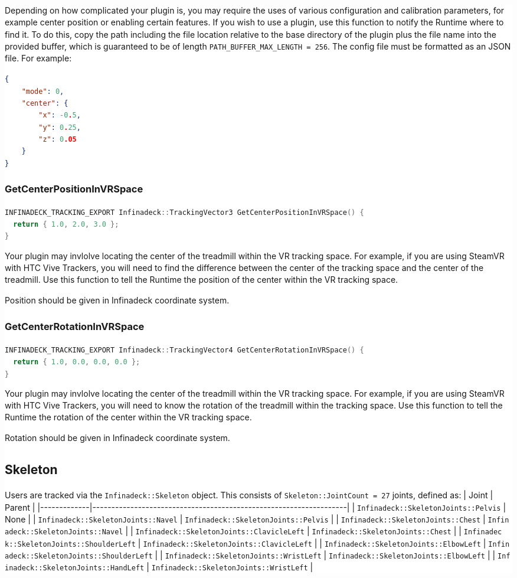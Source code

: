 Depending on how complicated your plugin is, you may require the uses of various configuration and calibration parameters, for example center position or enabling certain features. If you wish to use a plugin, use this function to notify the Runtime where to find it. To do this, copy the path including the file location relative to the base directory of the plugin plus the file name into the provided buffer, which is guaranteed to be of length ```PATH_BUFFER_MAX_LENGTH = 256```. The config file must be formatted as an JSON file. For example:

```JSON
{
    "mode": 0,
    "center": {
        "x": -0.5,
        "y": 0.25,
        "z": 0.05
    }
}
```

### GetCenterPositionInVRSpace
```c++
INFINADECK_TRACKING_EXPORT Infinadeck::TrackingVector3 GetCenterPositionInVRSpace() {
  return { 1.0, 2.0, 3.0 };
}
```

Your plugin may invlolve locating the center of the treadmill within the VR tracking space. For example, if you are using SteamVR with HTC Vive Trackers, you will need to find the difference between the center of the tracking space and the center of the treadmill. Use this function to tell the Runtime the position of the center within the VR tracking space.

Position should be given in Infinadeck coordinate system.

### GetCenterRotationInVRSpace
```c++
INFINADECK_TRACKING_EXPORT Infinadeck::TrackingVector4 GetCenterRotationInVRSpace() {
  return { 1.0, 0.0, 0.0, 0.0 };
}
```

Your plugin may invlolve locating the center of the treadmill within the VR tracking space. For example, if you are using SteamVR with HTC Vive Trackers, you will need to know the rotation of the treadmill within the tracking space. Use this function to tell the Runtime the rotation of the center within the VR tracking space.

Rotation should be given in Infinadeck coordinate system.

## Skeleton

Users are tracked via the ```Infinadeck::Skeleton``` object. This consists of ```Skeleton::JointCount = 27``` joints, defined as:
| Joint       | Parent                                                            |
|-------------|-------------------------------------------------------------------|
| ```Infinadeck::SkeletonJoints::Pelvis``` | None |
| ```Infinadeck::SkeletonJoints::Navel``` | ```Infinadeck::SkeletonJoints::Pelvis``` |
| ```Infinadeck::SkeletonJoints::Chest``` | ```Infinadeck::SkeletonJoints::Navel``` |
| ```Infinadeck::SkeletonJoints::ClavicleLeft``` | ```Infinadeck::SkeletonJoints::Chest``` |
| ```Infinadeck::SkeletonJoints::ShoulderLeft``` | ```Infinadeck::SkeletonJoints::ClavicleLeft``` |
| ```Infinadeck::SkeletonJoints::ElbowLeft``` | ```Infinadeck::SkeletonJoints::ShoulderLeft``` |
| ```Infinadeck::SkeletonJoints::WristLeft``` | ```Infinadeck::SkeletonJoints::ElbowLeft``` |
| ```Infinadeck::SkeletonJoints::HandLeft``` | ```Infinadeck::SkeletonJoints::WristLeft``` |